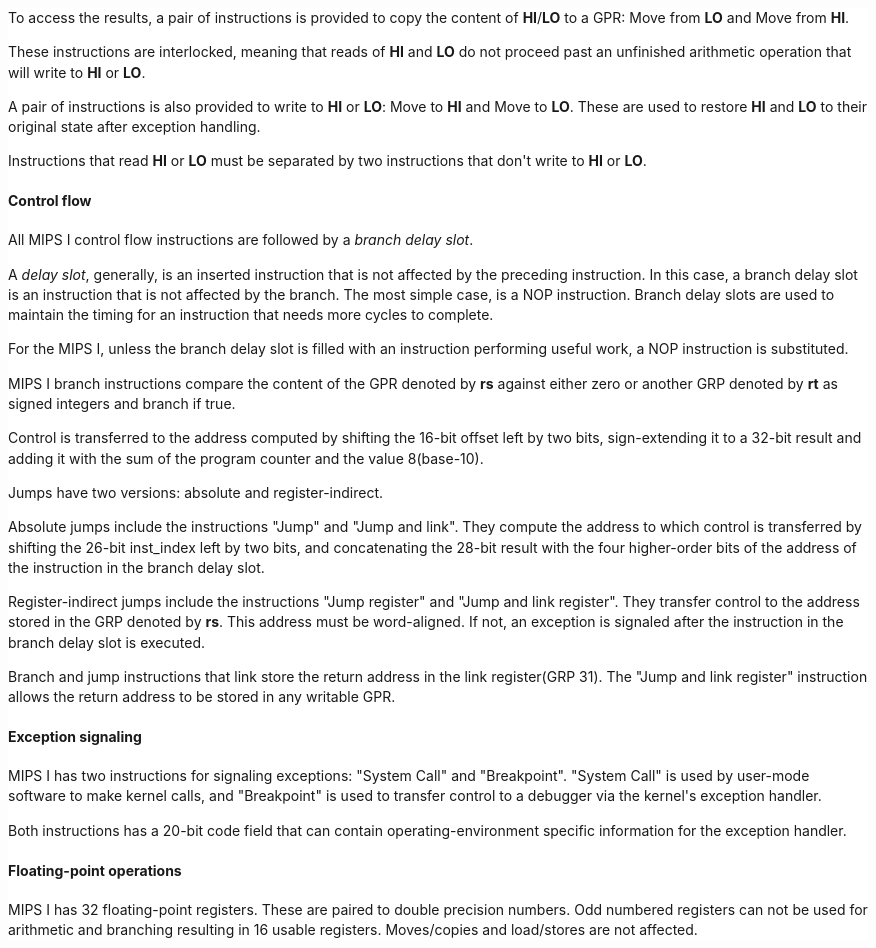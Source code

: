 To access the results, a pair of instructions is provided to copy the content of **HI**/**LO** to a GPR: Move from **LO** and Move from **HI**.

These instructions are interlocked, meaning that reads of **HI** and **LO** do not proceed past an unfinished arithmetic operation that will write to **HI** or **LO**.

A pair of instructions is also provided to write to **HI** or **LO**: Move to **HI** and Move to **LO**. These are used to restore **HI** and **LO** to their original state after exception handling.

Instructions that read **HI** or **LO** must be separated by two instructions that don't write to **HI** or **LO**.

#### Control flow

All MIPS I control flow instructions are followed by a *branch delay slot*.

A *delay slot*, generally, is an inserted instruction that is not affected by the preceding instruction. In this case, a branch delay slot is an instruction that is not affected by the branch. The most simple case, is a NOP instruction. Branch delay slots are used to maintain the timing for an instruction that needs more cycles to complete.

For the MIPS I, unless the branch delay slot is filled with an instruction performing useful work, a NOP instruction is substituted.

MIPS I branch instructions compare the content of the GPR denoted by **rs** against either zero or another GRP denoted by **rt** as signed integers and branch if true.

Control is transferred to the address computed by shifting the 16-bit offset left by two bits, sign-extending it to a 32-bit result and adding it with the sum of the program counter and the value 8(base-10).

Jumps have two versions: absolute and register-indirect.

Absolute jumps include the instructions "Jump" and "Jump and link". They compute the address to which control is transferred by shifting the 26-bit inst_index left by two bits, and concatenating the 28-bit result with the four higher-order bits of the address of the instruction in the branch delay slot.

Register-indirect jumps include the instructions "Jump register" and "Jump and link register". They transfer control to the address stored in the GRP denoted by **rs**. This address must be word-aligned. If not, an exception is signaled after the instruction in the branch delay slot is executed.

Branch and jump instructions that link store the return address in the link register(GRP 31). The "Jump and link register" instruction allows the return address to be stored in any writable GPR.

#### Exception signaling

MIPS I has two instructions for signaling exceptions: "System Call" and "Breakpoint". "System Call" is used by user-mode software to make kernel calls, and "Breakpoint" is used to transfer control to a debugger via the kernel's exception handler.

Both instructions has a 20-bit code field that can contain operating-environment specific information for the exception handler.

#### Floating-point operations

MIPS I has 32 floating-point registers. These are paired to double precision numbers. Odd numbered registers can not be used for arithmetic and branching resulting in 16 usable registers. Moves/copies and load/stores are not affected.
